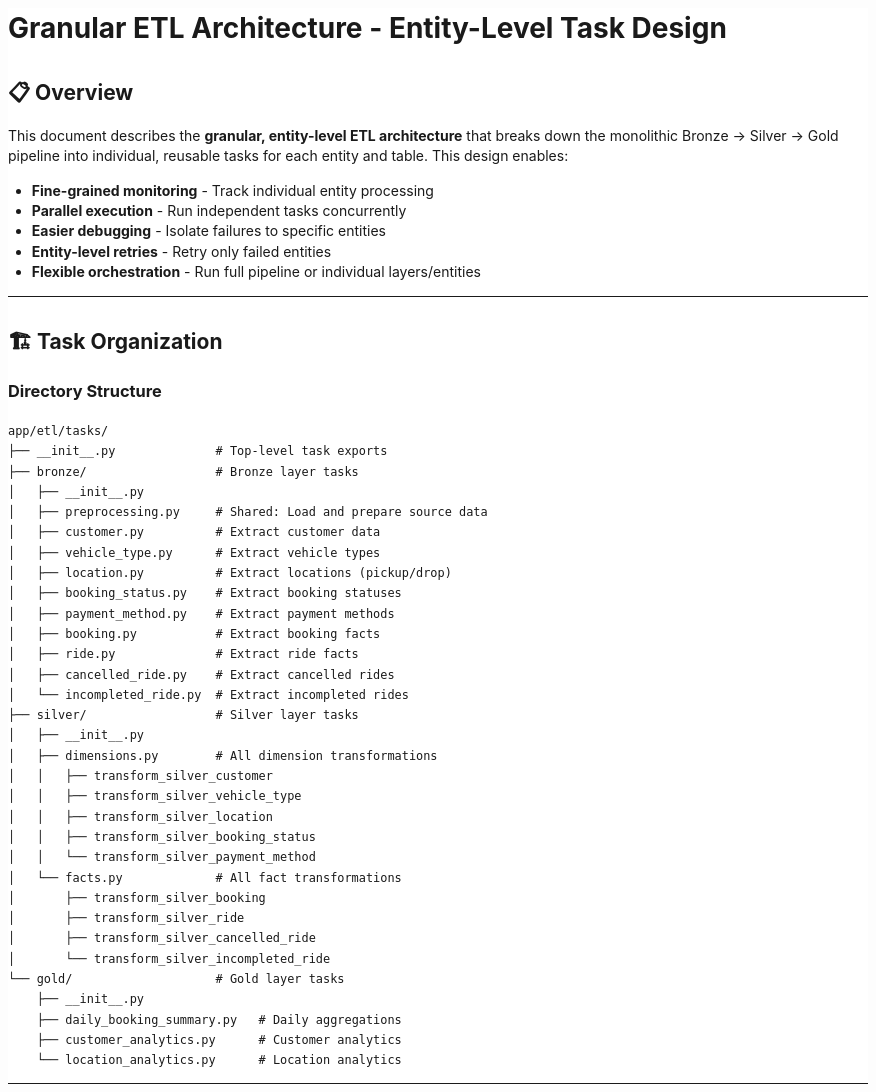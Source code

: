 # Granular ETL Architecture - Entity-Level Task Design

## 📋 Overview

This document describes the **granular, entity-level ETL architecture** that breaks down the monolithic Bronze → Silver → Gold pipeline into individual, reusable tasks for each entity and table. This design enables:

- **Fine-grained monitoring** - Track individual entity processing
- **Parallel execution** - Run independent tasks concurrently
- **Easier debugging** - Isolate failures to specific entities
- **Entity-level retries** - Retry only failed entities
- **Flexible orchestration** - Run full pipeline or individual layers/entities

---

## 🏗️ Task Organization

### Directory Structure

```
app/etl/tasks/
├── __init__.py              # Top-level task exports
├── bronze/                  # Bronze layer tasks
│   ├── __init__.py
│   ├── preprocessing.py     # Shared: Load and prepare source data
│   ├── customer.py          # Extract customer data
│   ├── vehicle_type.py      # Extract vehicle types
│   ├── location.py          # Extract locations (pickup/drop)
│   ├── booking_status.py    # Extract booking statuses
│   ├── payment_method.py    # Extract payment methods
│   ├── booking.py           # Extract booking facts
│   ├── ride.py              # Extract ride facts
│   ├── cancelled_ride.py    # Extract cancelled rides
│   └── incompleted_ride.py  # Extract incompleted rides
├── silver/                  # Silver layer tasks
│   ├── __init__.py
│   ├── dimensions.py        # All dimension transformations
│   │   ├── transform_silver_customer
│   │   ├── transform_silver_vehicle_type
│   │   ├── transform_silver_location
│   │   ├── transform_silver_booking_status
│   │   └── transform_silver_payment_method
│   └── facts.py             # All fact transformations
│       ├── transform_silver_booking
│       ├── transform_silver_ride
│       ├── transform_silver_cancelled_ride
│       └── transform_silver_incompleted_ride
└── gold/                    # Gold layer tasks
    ├── __init__.py
    ├── daily_booking_summary.py   # Daily aggregations
    ├── customer_analytics.py      # Customer analytics
    └── location_analytics.py      # Location analytics
```

---